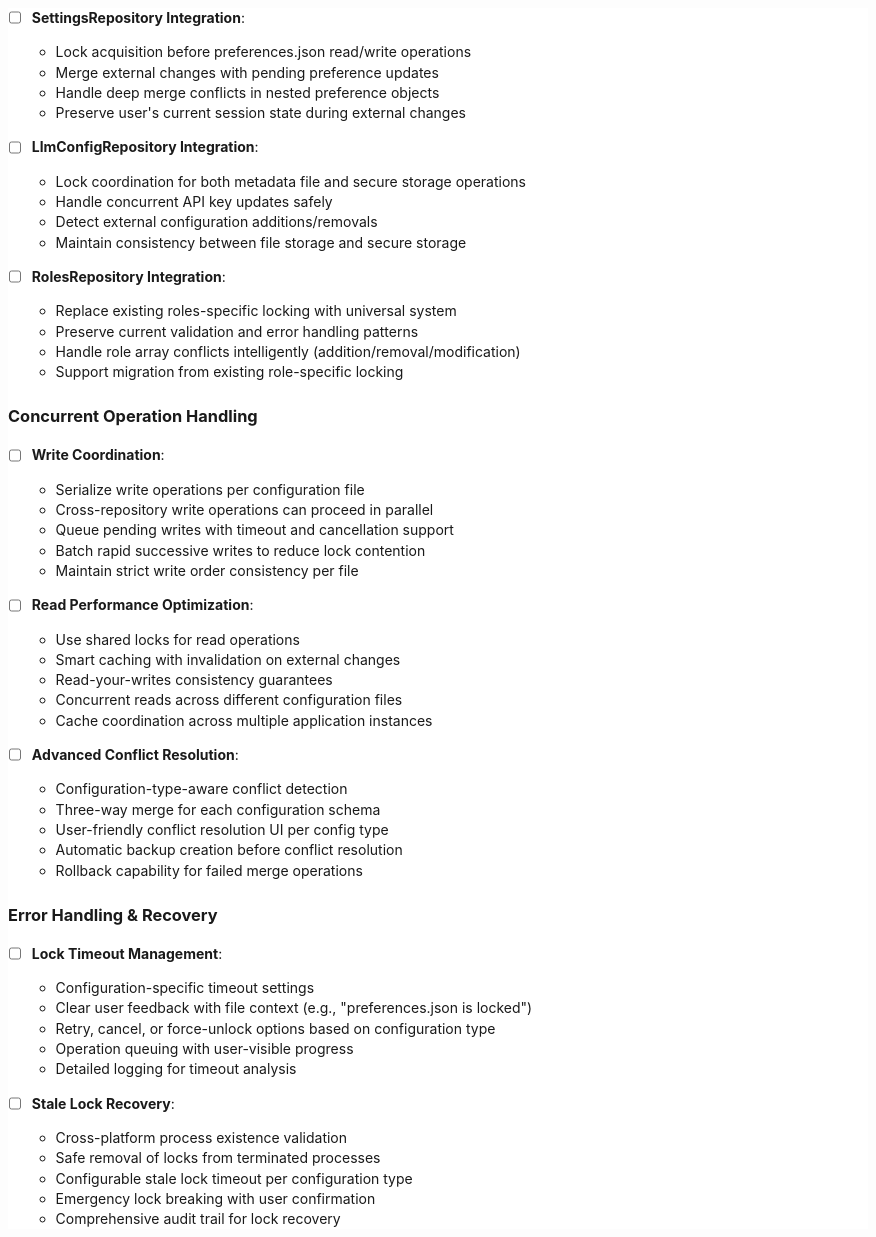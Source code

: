 - [ ] **SettingsRepository Integration**:
  - Lock acquisition before preferences.json read/write operations
  - Merge external changes with pending preference updates
  - Handle deep merge conflicts in nested preference objects
  - Preserve user's current session state during external changes

- [ ] **LlmConfigRepository Integration**:
  - Lock coordination for both metadata file and secure storage operations
  - Handle concurrent API key updates safely
  - Detect external configuration additions/removals
  - Maintain consistency between file storage and secure storage

- [ ] **RolesRepository Integration**:
  - Replace existing roles-specific locking with universal system
  - Preserve current validation and error handling patterns
  - Handle role array conflicts intelligently (addition/removal/modification)
  - Support migration from existing role-specific locking

### Concurrent Operation Handling

- [ ] **Write Coordination**:
  - Serialize write operations per configuration file
  - Cross-repository write operations can proceed in parallel
  - Queue pending writes with timeout and cancellation support
  - Batch rapid successive writes to reduce lock contention
  - Maintain strict write order consistency per file

- [ ] **Read Performance Optimization**:
  - Use shared locks for read operations
  - Smart caching with invalidation on external changes
  - Read-your-writes consistency guarantees
  - Concurrent reads across different configuration files
  - Cache coordination across multiple application instances

- [ ] **Advanced Conflict Resolution**:
  - Configuration-type-aware conflict detection
  - Three-way merge for each configuration schema
  - User-friendly conflict resolution UI per config type
  - Automatic backup creation before conflict resolution
  - Rollback capability for failed merge operations

### Error Handling & Recovery

- [ ] **Lock Timeout Management**:
  - Configuration-specific timeout settings
  - Clear user feedback with file context (e.g., "preferences.json is locked")
  - Retry, cancel, or force-unlock options based on configuration type
  - Operation queuing with user-visible progress
  - Detailed logging for timeout analysis

- [ ] **Stale Lock Recovery**:
  - Cross-platform process existence validation
  - Safe removal of locks from terminated processes
  - Configurable stale lock timeout per configuration type
  - Emergency lock breaking with user confirmation
  - Comprehensive audit trail for lock recovery
